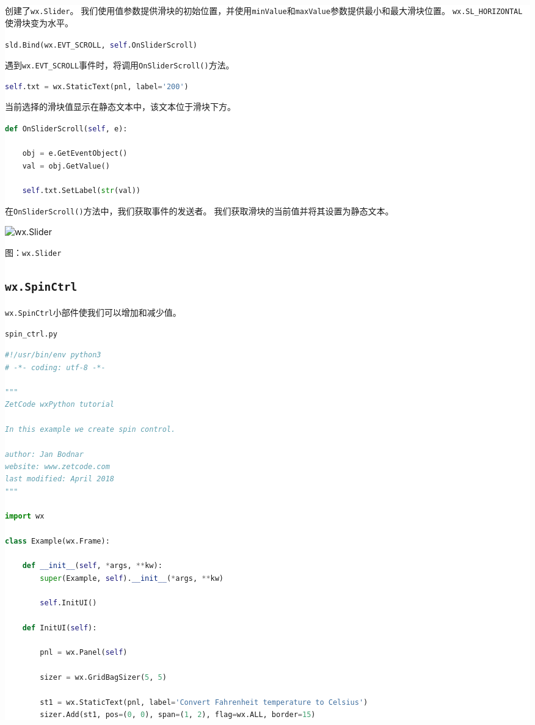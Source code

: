 创建了`wx.Slider`。 我们使用值参数提供滑块的初始位置，并使用`minValue`和`maxValue`参数提供最小和最大滑块位置。 `wx.SL_HORIZONTAL`使滑块变为水平。

```py
sld.Bind(wx.EVT_SCROLL, self.OnSliderScroll)

```

遇到`wx.EVT_SCROLL`事件时，将调用`OnSliderScroll()`方法。

```py
self.txt = wx.StaticText(pnl, label='200')

```

当前选择的滑块值显示在静态文本中，该文本位于滑块下方。

```py
def OnSliderScroll(self, e):

    obj = e.GetEventObject()
    val = obj.GetValue()

    self.txt.SetLabel(str(val)) 

```

在`OnSliderScroll()`方法中，我们获取事件的发送者。 我们获取滑块的当前值并将其设置为静态文本。

![wx.Slider](img/9e6d64323d2f574f4ba4ac4119673774.jpg)

图：`wx.Slider`

## `wx.SpinCtrl`

`wx.SpinCtrl`小部件使我们可以增加和减少值。

`spin_ctrl.py`

```py
#!/usr/bin/env python3
# -*- coding: utf-8 -*-

"""
ZetCode wxPython tutorial

In this example we create spin control.

author: Jan Bodnar
website: www.zetcode.com
last modified: April 2018
"""

import wx

class Example(wx.Frame):

    def __init__(self, *args, **kw):
        super(Example, self).__init__(*args, **kw)

        self.InitUI()

    def InitUI(self):

        pnl = wx.Panel(self)

        sizer = wx.GridBagSizer(5, 5)

        st1 = wx.StaticText(pnl, label='Convert Fahrenheit temperature to Celsius')
        sizer.Add(st1, pos=(0, 0), span=(1, 2), flag=wx.ALL, border=15)
```